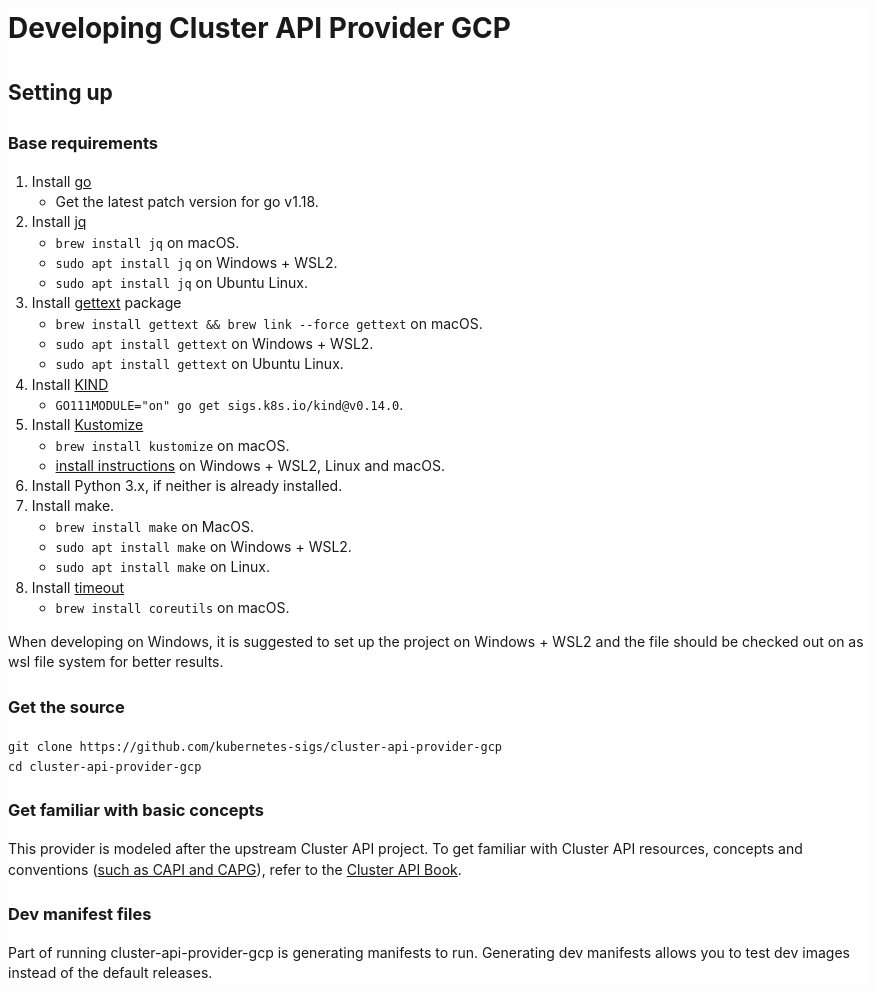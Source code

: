 # Developing Cluster API Provider GCP

## Setting up

### Base requirements

1. Install [go][go]
   - Get the latest patch version for go v1.18.
2. Install [jq][jq]
   - `brew install jq` on macOS.
   - `sudo apt install jq` on Windows + WSL2.
   - `sudo apt install jq` on Ubuntu Linux.
3. Install [gettext][gettext] package
   - `brew install gettext && brew link --force gettext` on macOS.
   - `sudo apt install gettext` on Windows + WSL2.
   - `sudo apt install gettext` on Ubuntu Linux.
4. Install [KIND][kind]
   - `GO111MODULE="on" go get sigs.k8s.io/kind@v0.14.0`.
5. Install [Kustomize][kustomize]
   - `brew install kustomize` on macOS.
   - [install instructions](https://kubectl.docs.kubernetes.io/installation/kustomize/) on Windows + WSL2, Linux and macOS.
6. Install Python 3.x, if neither is already installed.
7. Install make.
   - `brew install make` on MacOS.
   - `sudo apt install make` on Windows + WSL2.
   - `sudo apt install make` on Linux.
8. Install [timeout][timeout]
   - `brew install coreutils` on macOS.

When developing on Windows, it is suggested to set up the project on Windows + WSL2 and the file should be checked out on as wsl file system for better results.

### Get the source

```shell
git clone https://github.com/kubernetes-sigs/cluster-api-provider-gcp
cd cluster-api-provider-gcp
```

### Get familiar with basic concepts

This provider is modeled after the upstream Cluster API project. To get familiar
with Cluster API resources, concepts and conventions ([such as CAPI and CAPG](https://cluster-api.sigs.k8s.io/reference/glossary.html#c)), refer to the [Cluster API Book](https://cluster-api.sigs.k8s.io/).

### Dev manifest files

Part of running cluster-api-provider-gcp is generating manifests to run.
Generating dev manifests allows you to test dev images instead of the default
releases.


[go]: https://golang.org/doc/install
[tilt]: https://docs.tilt.dev/install.html
[jq]: https://stedolan.github.io/jq/download/
[gettext]: https://www.gnu.org/software/gettext/
[go.mod]: https://github.com/kubernetes-sigs/cluster-api-provider-gcp/blob/master/go.mod
[kind]: https://sigs.k8s.io/kind
[kustomize]: https://github.com/kubernetes-sigs/kustomize
[timeout]: http://man7.org/linux/man-pages/man1/timeout.1.html